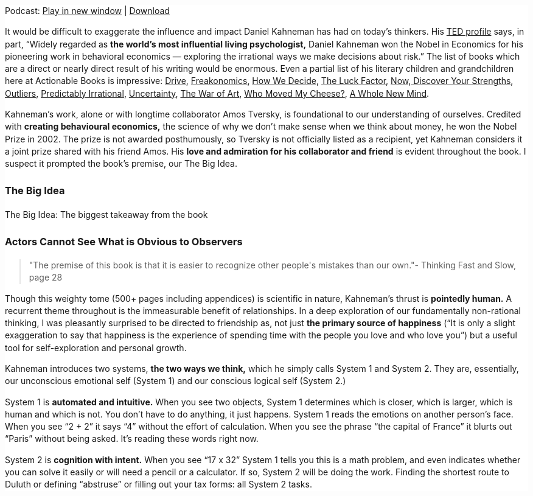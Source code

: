 Podcast: [Play in new window](https://d3mkywnuoki91n.cloudfront.net/actionablebooks-com-wp-content/uploads/2012/06/ActionableBooks-Audio-Thinking-Fast-and-Slow.mp3) | [Download](https://d3mkywnuoki91n.cloudfront.net/actionablebooks-com-wp-content/uploads/2012/06/ActionableBooks-Audio-Thinking-Fast-and-Slow.mp3)

It would be difficult to exaggerate the influence and impact Daniel Kahneman has had on today’s thinkers. His [TED profile](http://www.ted.com/speakers/daniel_kahneman.html) says, in part, “Widely regarded as **the world’s most influential living psychologist,** Daniel Kahneman won the Nobel in Economics for his pioneering work in behavioral economics — exploring the irrational ways we make decisions about risk.” The list of books which are a direct or nearly direct result of his writing would be enormous. Even a partial list of his literary children and grandchildren here at Actionable Books is impressive: [Drive](../../summaries/drive/), [Freakonomics](../../summaries/freakonomics/), [How We Decide](../../summaries/how-we-decide/), [The Luck Factor](../../summaries/the-luck-factor/), [Now, Discover Your Strengths](../../summaries/now-discover-your-strengths/), [Outliers](../../summaries/outliers/), [Predictably Irrational](../../summaries/predictably-irrational/), [Uncertainty](../../summaries/uncertainty/), [The War of Art](../../summaries/the-war-of-art/), [Who Moved My Cheese?](../../summaries/who-moved-my-cheese/), [A Whole New Mind](../../summaries/a-whole-new-mind/).

Kahneman’s work, alone or with longtime collaborator Amos Tversky, is foundational to our understanding of ourselves. Credited with **creating behavioural economics,** the science of why we don’t make sense when we think about money, he won the Nobel Prize in 2002. The prize is not awarded posthumously, so Tversky is not officially listed as a recipient, yet Kahneman considers it a joint prize shared with his friend Amos. His **love and admiration for his collaborator and friend** is evident throughout the book. I suspect it prompted the book’s premise, our The Big Idea.

### The Big Idea

The Big Idea: The biggest takeaway from the book

### Actors Cannot See What is Obvious to Observers

> "The premise of this book is that it is easier to recognize other people's mistakes than our own."- Thinking Fast and Slow, page 28

Though this weighty tome (500+ pages including appendices) is scientific in nature, Kahneman’s thrust is **pointedly human.** A recurrent theme throughout is the immeasurable benefit of relationships. In a deep exploration of our fundamentally non-rational thinking, I was pleasantly surprised to be directed to friendship as, not just **the primary source of happiness** (“It is only a slight exaggeration to say that happiness is the experience of spending time with the people you love and who love you”) but a useful tool for self-exploration and personal growth.

Kahneman introduces two systems, **the two ways we think,** which he simply calls System 1 and System 2. They are, essentially, our unconscious emotional self (System 1) and our conscious logical self (System 2.)

System 1 is **automated and intuitive.** When you see two objects, System 1 determines which is closer, which is larger, which is human and which is not. You don’t have to do anything, it just happens. System 1 reads the emotions on another person’s face. When you see “2 + 2” it says “4” without the effort of calculation. When you see the phrase “the capital of France” it blurts out “Paris” without being asked. It’s reading these words right now.

System 2 is **cognition with intent.** When you see “17 x 32” System 1 tells you this is a math problem, and even indicates whether you can solve it easily or will need a pencil or a calculator. If so, System 2 will be doing the work. Finding the shortest route to Duluth or defining “abstruse” or filling out your tax forms: all System 2 tasks.
